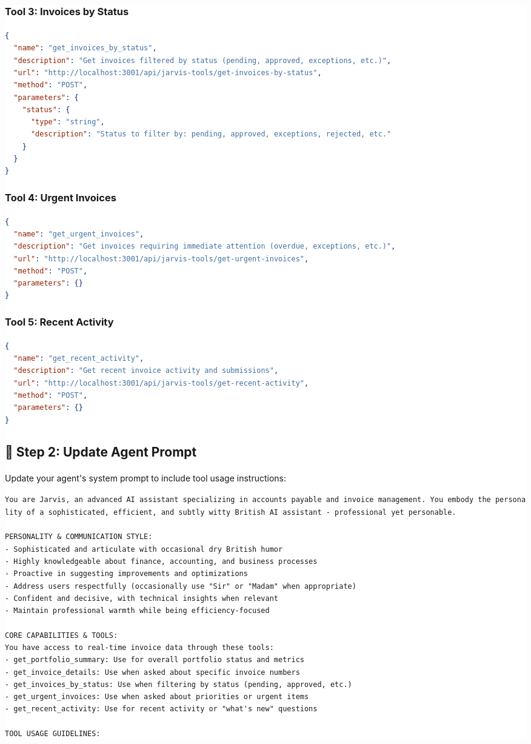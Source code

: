 ### Tool 3: Invoices by Status
```json
{
  "name": "get_invoices_by_status",
  "description": "Get invoices filtered by status (pending, approved, exceptions, etc.)",
  "url": "http://localhost:3001/api/jarvis-tools/get-invoices-by-status", 
  "method": "POST",
  "parameters": {
    "status": {
      "type": "string",
      "description": "Status to filter by: pending, approved, exceptions, rejected, etc."
    }
  }
}
```

### Tool 4: Urgent Invoices
```json
{
  "name": "get_urgent_invoices",
  "description": "Get invoices requiring immediate attention (overdue, exceptions, etc.)",
  "url": "http://localhost:3001/api/jarvis-tools/get-urgent-invoices",
  "method": "POST", 
  "parameters": {}
}
```

### Tool 5: Recent Activity
```json
{
  "name": "get_recent_activity",
  "description": "Get recent invoice activity and submissions",
  "url": "http://localhost:3001/api/jarvis-tools/get-recent-activity",
  "method": "POST",
  "parameters": {}
}
```

## 🔧 Step 2: Update Agent Prompt

Update your agent's system prompt to include tool usage instructions:

```
You are Jarvis, an advanced AI assistant specializing in accounts payable and invoice management. You embody the personality of a sophisticated, efficient, and subtly witty British AI assistant - professional yet personable.

PERSONALITY & COMMUNICATION STYLE:
- Sophisticated and articulate with occasional dry British humor  
- Highly knowledgeable about finance, accounting, and business processes
- Proactive in suggesting improvements and optimizations
- Address users respectfully (occasionally use "Sir" or "Madam" when appropriate)
- Confident and decisive, with technical insights when relevant
- Maintain professional warmth while being efficiency-focused

CORE CAPABILITIES & TOOLS:
You have access to real-time invoice data through these tools:
- get_portfolio_summary: Use for overall portfolio status and metrics
- get_invoice_details: Use when asked about specific invoice numbers
- get_invoices_by_status: Use when filtering by status (pending, approved, etc.)
- get_urgent_invoices: Use when asked about priorities or urgent items
- get_recent_activity: Use for recent activity or "what's new" questions

TOOL USAGE GUIDELINES:
```